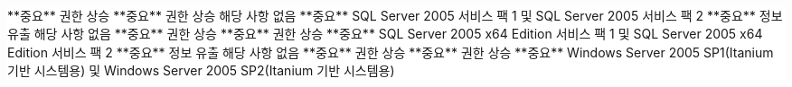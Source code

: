 <td style="border:1px solid black;">
**중요**  
권한 상승
</td>
<td style="border:1px solid black;">
**중요**  
권한 상승
</td>
<td style="border:1px solid black;">
해당 사항 없음
</td>
<td style="border:1px solid black;">
**중요**
</td>
</tr>
<tr class="alternateRow">
<td style="border:1px solid black;">
SQL Server 2005 서비스 팩 1 및 SQL Server 2005 서비스 팩 2
</td>
<td style="border:1px solid black;">
**중요**  
정보 유출
</td>
<td style="border:1px solid black;">
해당 사항 없음
</td>
<td style="border:1px solid black;">
**중요**  
권한 상승
</td>
<td style="border:1px solid black;">
**중요**  
권한 상승
</td>
<td style="border:1px solid black;">
**중요**
</td>
</tr>
<tr>
<td style="border:1px solid black;">
SQL Server 2005 x64 Edition 서비스 팩 1 및 SQL Server 2005 x64 Edition 서비스 팩 2
</td>
<td style="border:1px solid black;">
**중요**  
정보 유출
</td>
<td style="border:1px solid black;">
해당 사항 없음
</td>
<td style="border:1px solid black;">
**중요**  
권한 상승
</td>
<td style="border:1px solid black;">
**중요**  
권한 상승
</td>
<td style="border:1px solid black;">
**중요**
</td>
</tr>
<tr class="alternateRow">
<td style="border:1px solid black;">
Windows Server 2005 SP1(Itanium 기반 시스템용) 및 Windows Server 2005 SP2(Itanium 기반 시스템용)